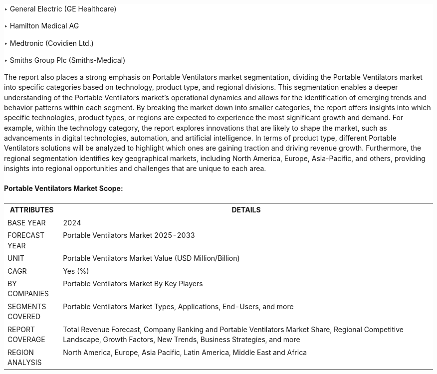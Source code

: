 ‣ General Electric (GE Healthcare)

‣ Hamilton Medical AG

‣ Medtronic (Covidien Ltd.)

‣ Smiths Group Plc (Smiths-Medical)

The report also places a strong emphasis on Portable Ventilators market segmentation, dividing the Portable Ventilators market into specific categories based on technology, product type, and regional divisions. This segmentation enables a deeper understanding of the Portable Ventilators market’s operational dynamics and allows for the identification of emerging trends and behavior patterns within each segment. By breaking the market down into smaller categories, the report offers insights into which specific technologies, product types, or regions are expected to experience the most significant growth and demand. For example, within the technology category, the report explores innovations that are likely to shape the market, such as advancements in digital technologies, automation, and artificial intelligence. In terms of product type, different Portable Ventilators solutions will be analyzed to highlight which ones are gaining traction and driving revenue growth. Furthermore, the regional segmentation identifies key geographical markets, including North America, Europe, Asia-Pacific, and others, providing insights into regional opportunities and challenges that are unique to each area.

<h4>Portable Ventilators Market Scope:</h4>
<table>
<tr>
<th>ATTRIBUTES</th>
<th>DETAILS</th>
</tr>
<tr>
<td>BASE YEAR</td>
<td>2024</td>
</tr>
<tr>
<td>FORECAST YEAR</td>
<td>Portable Ventilators Market 2025-2033</td>
</tr>
<tr>
<td>UNIT</td>
<td>Portable Ventilators Market Value (USD Million/Billion)</td>
<tr>
<td>CAGR</td>
<td>Yes (%)</td>
</tr>
</tr>
<tr>
<td>BY COMPANIES</td>
<td>Portable Ventilators Market By Key Players</td>
</tr>
<tr>
<td>SEGMENTS COVERED</td>
<td>Portable Ventilators Market Types, Applications, End-Users, and more</td>
</tr>
<tr>
<td>REPORT COVERAGE</td>
<td>Total Revenue Forecast, Company Ranking and Portable Ventilators Market Share, Regional Competitive Landscape, Growth Factors, New Trends, Business Strategies, and more</td>
</tr>
<tr>
<td>REGION ANALYSIS</td>
<td>North America, Europe, Asia Pacific, Latin America, Middle East and Africa</td>
</tr>
</table>
